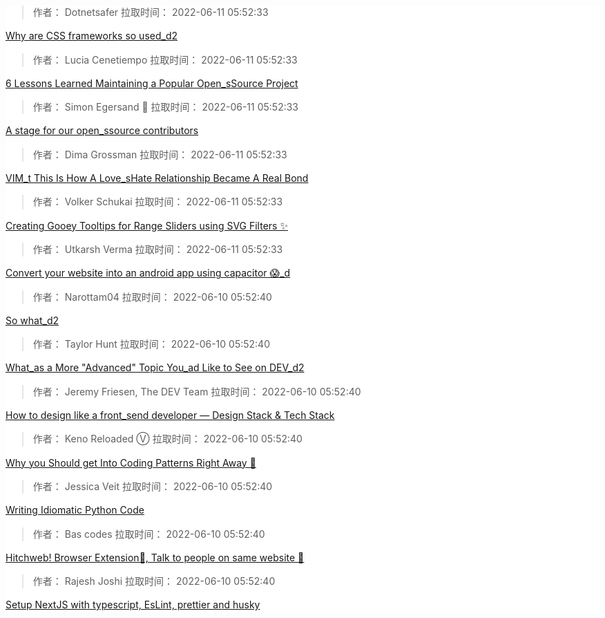 > 作者： Dotnetsafer  拉取时间： 2022-06-11 05:52:33

 [Why are CSS frameworks so used_d2](https://dev.to/luciacenetiempo/why-are-css-frameworks-so-used-3d30)

> 作者： Lucia Cenetiempo  拉取时间： 2022-06-11 05:52:33

 [6 Lessons Learned Maintaining a Popular Open_sSource Project](https://dev.to/simeg/6-lessons-learned-maintaining-a-popular-open-source-project-1fpg)

> 作者： Simon Egersand 🎈  拉取时间： 2022-06-11 05:52:33

 [A stage for our open_ssource contributors](https://dev.to/scopsy/a-stage-for-our-open-source-contributors-1f52)

> 作者： Dima Grossman  拉取时间： 2022-06-11 05:52:33

 [VIM_t This Is How A Love_sHate Relationship Became A Real Bond](https://dev.to/volker_schukai/the-vim-adventure-2hh8)

> 作者： Volker Schukai  拉取时间： 2022-06-11 05:52:33

 [Creating Gooey Tooltips for Range Sliders using SVG Filters ✨](https://dev.to/n3r4zzurr0/creating-gooey-tooltips-for-range-sliders-using-svg-filters-54a7)

> 作者： Utkarsh Verma  拉取时间： 2022-06-11 05:52:33

 [Convert your website into an android app using capacitor 😱_d](https://dev.to/narottam04/convert-your-website-into-an-android-app-using-capacitor--5bh2)

> 作者： Narottam04  拉取时间： 2022-06-10 05:52:40

 [So what_d2](https://dev.to/tigt/so-what-c8j)

> 作者： Taylor Hunt  拉取时间： 2022-06-10 05:52:40

 [What_as a More "Advanced" Topic You_ad Like to See on DEV_d2](https://dev.to/devteam/whats-a-more-advanced-topic-youd-like-to-see-on-dev-2ba5)

> 作者： Jeremy Friesen, The DEV Team  拉取时间： 2022-06-10 05:52:40

 [How to design like a front_send developer — Design Stack & Tech Stack](https://dev.to/keno_reloaded/how-to-design-like-a-front-end-developer-design-stack-tech-stack-206n)

> 作者： Keno Reloaded Ⓥ  拉取时间： 2022-06-10 05:52:40

 [Why you Should get Into Coding Patterns Right Away 🏁](https://dev.to/jessica_veit/why-you-should-get-into-coding-patterns-right-away-4515)

> 作者： Jessica Veit  拉取时间： 2022-06-10 05:52:40

 [Writing Idiomatic Python Code](https://dev.to/bascodes/writing-idiomatic-python-code-1ehe)

> 作者： Bas codes  拉取时间： 2022-06-10 05:52:40

 [Hitchweb! Browser Extension🧩, Talk to people on same website 🤩](https://dev.to/rajeshj3/hitchweb-browser-extension-talk-to-people-on-same-website-1ic)

> 作者： Rajesh Joshi  拉取时间： 2022-06-10 05:52:40

 [Setup NextJS with typescript, EsLint, prettier and husky](https://dev.to/abhisheksrajput/setup-nextjs-with-typescript-eslint-prettier-and-husky-49lb)
